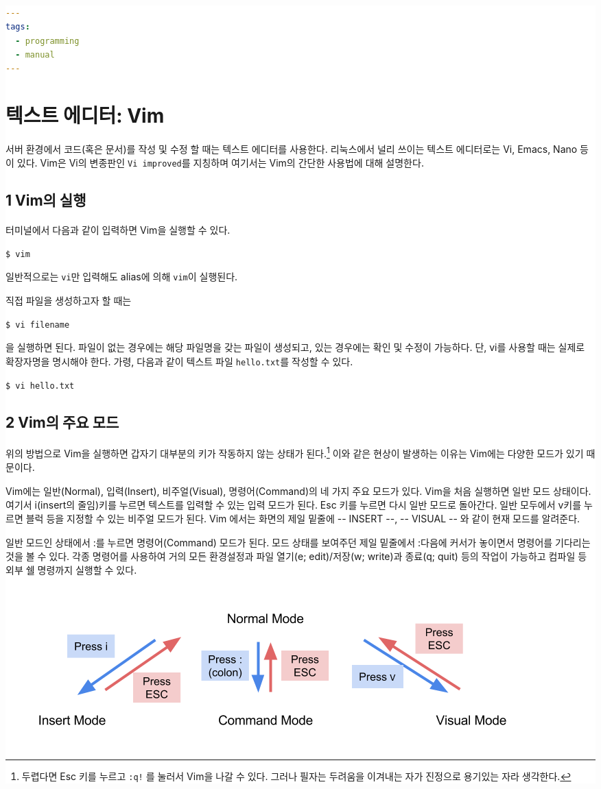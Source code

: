 ```yaml
---
tags:
  - programming
  - manual
---
```


# 텍스트 에디터: Vim

서버 환경에서 코드(혹은 문서)를 작성 및 수정 할 때는 텍스트 에디터를 사용한다. 리눅스에서 널리 쓰이는 텍스트 에디터로는 Vi, Emacs, Nano 등이 있다. Vim은 Vi의 변종판인 `Vi improved`를 지칭하며 여기서는 Vim의 간단한 사용법에 대해 설명한다.

## 1 Vim의 실행

터미널에서 다음과 같이 입력하면 Vim을 실행할 수 있다.
```bash
$ vim
```
일반적으로는 `vi`만 입력해도 alias에 의해 `vim`이 실행된다.

직접 파일을 생성하고자 할 때는
```bash
$ vi filename
```
을 실행하면 된다. 파일이 없는 경우에는 해당 파일명을 갖는 파일이 생성되고, 있는
경우에는 확인 및 수정이 가능하다. 단, vi를 사용할 때는 실제로 확장자명을
명시해야 한다. 가령, 다음과 같이 텍스트 파일 `hello.txt`를 작성할 수 있다.
```bash
$ vi hello.txt
```

## 2 Vim의 주요 모드

위의 방법으로 Vim을 실행하면 갑자기 대부분의 키가 작동하지 않는 상태가 된다.[^vim-1] 이와 같은 현상이 발생하는 이유는 Vim에는 다양한 모드가 있기 때문이다.

[^vim-1]: 두렵다면 Esc 키를 누르고 `:q!` 를 눌러서 Vim을 나갈 수 있다. 그러나 필자는 두려움을 이겨내는 자가 진정으로 용기있는 자라 생각한다.

Vim에는 일반(Normal), 입력(Insert), 비주얼(Visual), 명령어(Command)의 네 가지 주요 모드가 있다. Vim을 처음 실행하면 일반 모드 상태이다. 여기서 i(insert의 줄임)키를 누르면 텍스트를 입력할 수 있는 입력 모드가 된다. Esc 키를 누르면 다시 일반 모드로 돌아간다. 일반 모두에서 v키를 누르면 블럭 등을 지정할 수 있는 비주얼 모드가 된다. Vim 에서는 화면의 제일 밑줄에 -- INSERT --, -- VISUAL -- 와 같이 현재 모드를 알려준다.

일반 모드인 상태에서 :를 누르면 명령어(Command) 모드가 된다. 모드 상태를 보여주던 제일 밑줄에서 :다음에 커서가 놓이면서 명령어를 기다리는 것을 볼 수 있다. 각종 명령어를 사용하여 거의 모든 환경설정과 파일 열기(e; edit)/저장(w; write)과 종료(q; quit) 등의 작업이 가능하고 컴파일 등 외부 쉘 명령까지 실행할 수 있다.

![VIM modes](../img/vim-modes.png)
